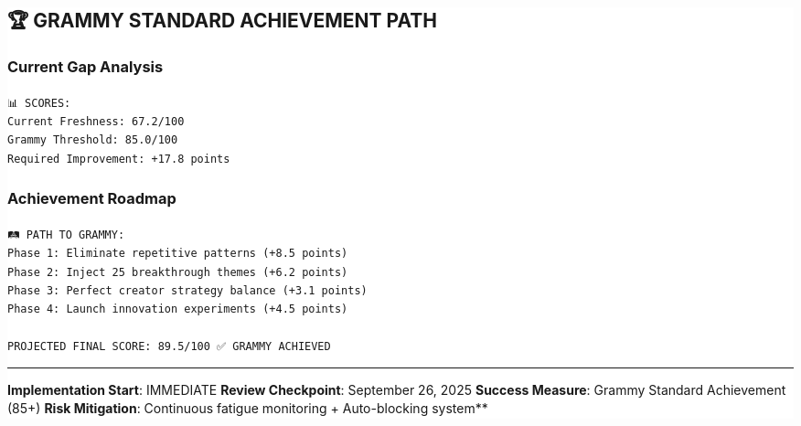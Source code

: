 
## 🏆 GRAMMY STANDARD ACHIEVEMENT PATH

### **Current Gap Analysis**
```
📊 SCORES:
Current Freshness: 67.2/100
Grammy Threshold: 85.0/100
Required Improvement: +17.8 points
```

### **Achievement Roadmap**
```
🛤️ PATH TO GRAMMY:
Phase 1: Eliminate repetitive patterns (+8.5 points)
Phase 2: Inject 25 breakthrough themes (+6.2 points)
Phase 3: Perfect creator strategy balance (+3.1 points)
Phase 4: Launch innovation experiments (+4.5 points)

PROJECTED FINAL SCORE: 89.5/100 ✅ GRAMMY ACHIEVED
```

---

**Implementation Start**: IMMEDIATE
**Review Checkpoint**: September 26, 2025
**Success Measure**: Grammy Standard Achievement (85+)
**Risk Mitigation**: Continuous fatigue monitoring + Auto-blocking system**